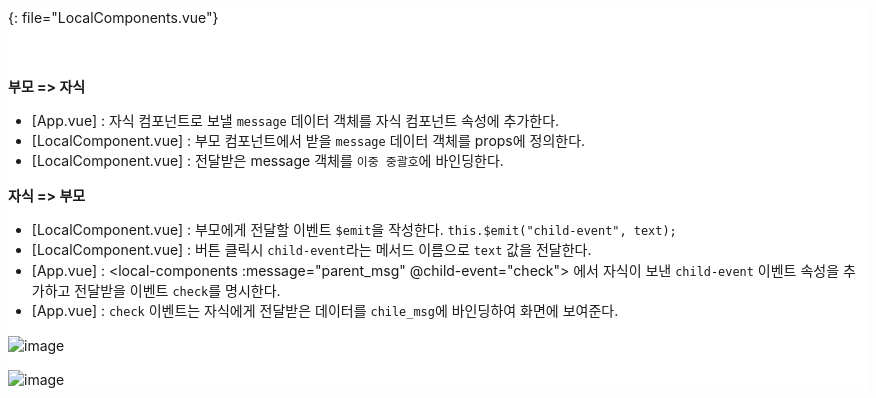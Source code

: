 {: file="LocalComponents.vue"}

<br>

**부모 => 자식**  
* [App.vue] : 자식 컴포넌트로 보낼 `message` 데이터 객체를 자식 컴포넌트 속성에 추가한다.
* [LocalComponent.vue] : 부모 컴포넌트에서 받을 `message` 데이터 객체를 props에 정의한다. 
* [LocalComponent.vue] : 전달받은 message 객체를 `이중 중괄호`에 바인딩한다.

**자식 => 부모** 
* [LocalComponent.vue] : 부모에게 전달할 이벤트 `$emit`을 작성한다. `this.$emit("child-event", text);`
* [LocalComponent.vue] : 버튼 클릭시 `child-event`라는 메서드 이름으로 `text` 값을 전달한다.
* [App.vue] : <local-components :message="parent_msg" @child-event="check"></local-components> 에서 자식이 보낸 `child-event` 이벤트 속성을 추가하고 전달받을 이벤트 `check`를 명시한다.
* [App.vue] : `check` 이벤트는 자식에게 전달받은 데이터를 `chile_msg`에 바인딩하여 화면에 보여준다.

![image](https://user-images.githubusercontent.com/52439201/150096303-02707b96-879b-42d0-aaaf-c843bc049cbc.png)

![image](https://user-images.githubusercontent.com/52439201/150096239-ca7287b3-46a0-42af-aa5f-521b60e8d51b.png)